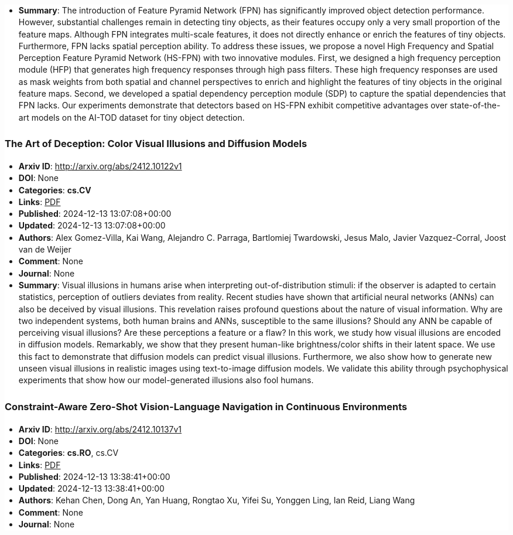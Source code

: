 - **Summary**: The introduction of Feature Pyramid Network (FPN) has significantly improved object detection performance. However, substantial challenges remain in detecting tiny objects, as their features occupy only a very small proportion of the feature maps. Although FPN integrates multi-scale features, it does not directly enhance or enrich the features of tiny objects. Furthermore, FPN lacks spatial perception ability. To address these issues, we propose a novel High Frequency and Spatial Perception Feature Pyramid Network (HS-FPN) with two innovative modules. First, we designed a high frequency perception module (HFP) that generates high frequency responses through high pass filters. These high frequency responses are used as mask weights from both spatial and channel perspectives to enrich and highlight the features of tiny objects in the original feature maps. Second, we developed a spatial dependency perception module (SDP) to capture the spatial dependencies that FPN lacks. Our experiments demonstrate that detectors based on HS-FPN exhibit competitive advantages over state-of-the-art models on the AI-TOD dataset for tiny object detection.



### The Art of Deception: Color Visual Illusions and Diffusion Models
- **Arxiv ID**: http://arxiv.org/abs/2412.10122v1
- **DOI**: None
- **Categories**: **cs.CV**
- **Links**: [PDF](http://arxiv.org/pdf/2412.10122v1)
- **Published**: 2024-12-13 13:07:08+00:00
- **Updated**: 2024-12-13 13:07:08+00:00
- **Authors**: Alex Gomez-Villa, Kai Wang, Alejandro C. Parraga, Bartlomiej Twardowski, Jesus Malo, Javier Vazquez-Corral, Joost van de Weijer
- **Comment**: None
- **Journal**: None
- **Summary**: Visual illusions in humans arise when interpreting out-of-distribution stimuli: if the observer is adapted to certain statistics, perception of outliers deviates from reality. Recent studies have shown that artificial neural networks (ANNs) can also be deceived by visual illusions. This revelation raises profound questions about the nature of visual information. Why are two independent systems, both human brains and ANNs, susceptible to the same illusions? Should any ANN be capable of perceiving visual illusions? Are these perceptions a feature or a flaw? In this work, we study how visual illusions are encoded in diffusion models. Remarkably, we show that they present human-like brightness/color shifts in their latent space. We use this fact to demonstrate that diffusion models can predict visual illusions. Furthermore, we also show how to generate new unseen visual illusions in realistic images using text-to-image diffusion models. We validate this ability through psychophysical experiments that show how our model-generated illusions also fool humans.



### Constraint-Aware Zero-Shot Vision-Language Navigation in Continuous Environments
- **Arxiv ID**: http://arxiv.org/abs/2412.10137v1
- **DOI**: None
- **Categories**: **cs.RO**, cs.CV
- **Links**: [PDF](http://arxiv.org/pdf/2412.10137v1)
- **Published**: 2024-12-13 13:38:41+00:00
- **Updated**: 2024-12-13 13:38:41+00:00
- **Authors**: Kehan Chen, Dong An, Yan Huang, Rongtao Xu, Yifei Su, Yonggen Ling, Ian Reid, Liang Wang
- **Comment**: None
- **Journal**: None